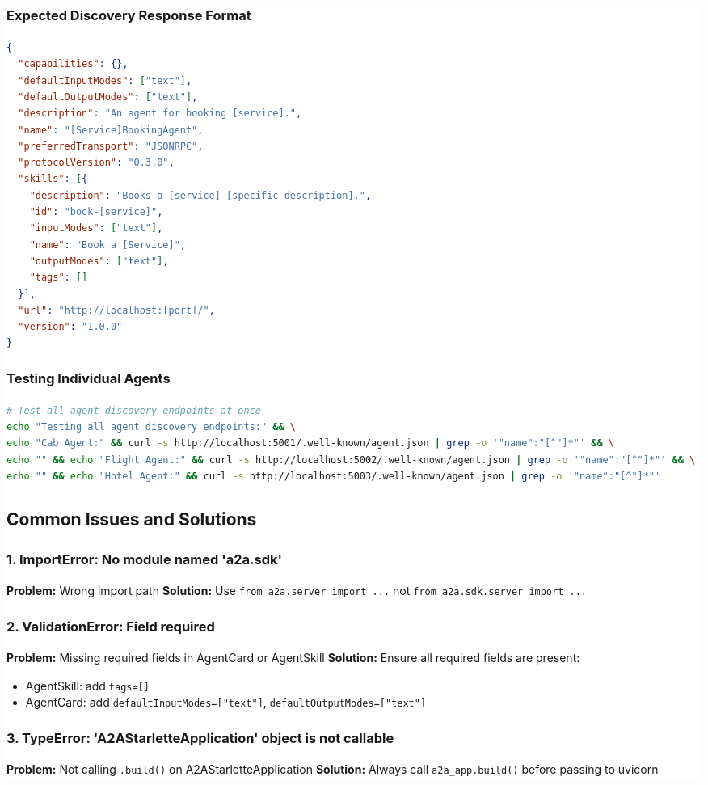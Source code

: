 ### Expected Discovery Response Format
```json
{
  "capabilities": {},
  "defaultInputModes": ["text"],
  "defaultOutputModes": ["text"],
  "description": "An agent for booking [service].",
  "name": "[Service]BookingAgent",
  "preferredTransport": "JSONRPC",
  "protocolVersion": "0.3.0",
  "skills": [{
    "description": "Books a [service] [specific description].",
    "id": "book-[service]",
    "inputModes": ["text"],
    "name": "Book a [Service]",
    "outputModes": ["text"],
    "tags": []
  }],
  "url": "http://localhost:[port]/",
  "version": "1.0.0"
}
```

### Testing Individual Agents
```bash
# Test all agent discovery endpoints at once
echo "Testing all agent discovery endpoints:" && \
echo "Cab Agent:" && curl -s http://localhost:5001/.well-known/agent.json | grep -o '"name":"[^"]*"' && \
echo "" && echo "Flight Agent:" && curl -s http://localhost:5002/.well-known/agent.json | grep -o '"name":"[^"]*"' && \
echo "" && echo "Hotel Agent:" && curl -s http://localhost:5003/.well-known/agent.json | grep -o '"name":"[^"]*"'
```

## Common Issues and Solutions

### 1. ImportError: No module named 'a2a.sdk'
**Problem:** Wrong import path
**Solution:** Use `from a2a.server import ...` not `from a2a.sdk.server import ...`

### 2. ValidationError: Field required
**Problem:** Missing required fields in AgentCard or AgentSkill
**Solution:** Ensure all required fields are present:
- AgentSkill: add `tags=[]`
- AgentCard: add `defaultInputModes=["text"]`, `defaultOutputModes=["text"]`

### 3. TypeError: 'A2AStarletteApplication' object is not callable
**Problem:** Not calling `.build()` on A2AStarletteApplication
**Solution:** Always call `a2a_app.build()` before passing to uvicorn
